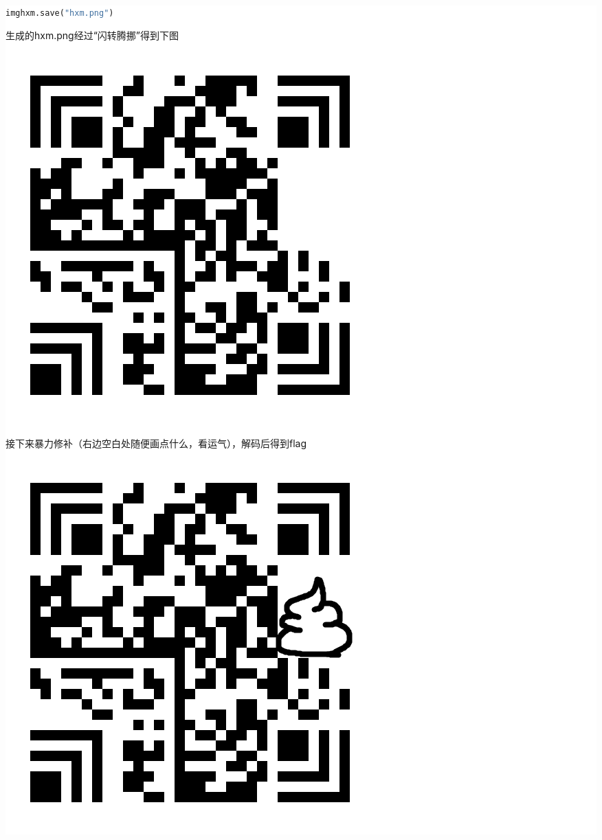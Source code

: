 ```python
imghxm.save("hxm.png")
```

生成的hxm.png经过“闪转腾挪”得到下图

![](../img/hxm.png)

接下来暴力修补（右边空白处随便画点什么，看运气），解码后得到flag

![](../img/hxm2.png)